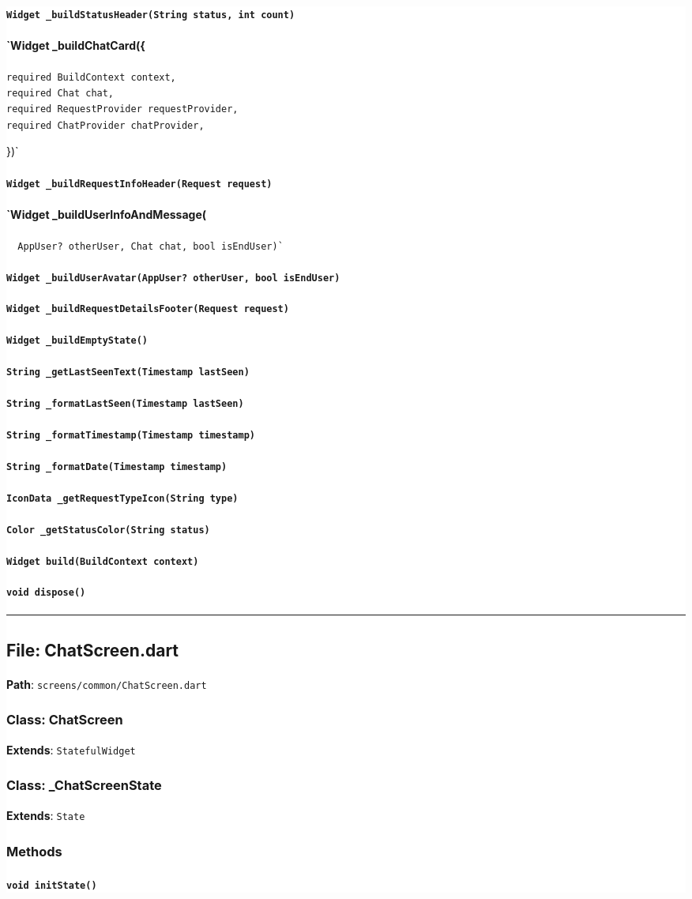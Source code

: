 #### `Widget _buildStatusHeader(String status, int count)`

#### `Widget _buildChatCard({
    required BuildContext context,
    required Chat chat,
    required RequestProvider requestProvider,
    required ChatProvider chatProvider,
  })`

#### `Widget _buildRequestInfoHeader(Request request)`

#### `Widget _buildUserInfoAndMessage(
      AppUser? otherUser, Chat chat, bool isEndUser)`

#### `Widget _buildUserAvatar(AppUser? otherUser, bool isEndUser)`

#### `Widget _buildRequestDetailsFooter(Request request)`

#### `Widget _buildEmptyState()`

#### `String _getLastSeenText(Timestamp lastSeen)`

#### `String _formatLastSeen(Timestamp lastSeen)`

#### `String _formatTimestamp(Timestamp timestamp)`

#### `String _formatDate(Timestamp timestamp)`

#### `IconData _getRequestTypeIcon(String type)`

#### `Color _getStatusColor(String status)`

#### `Widget build(BuildContext context)`

#### `void dispose()`


---

## File: ChatScreen.dart
**Path**: `screens/common/ChatScreen.dart`

### Class: ChatScreen
**Extends**: `StatefulWidget`

### Class: _ChatScreenState
**Extends**: `State`

### Methods
#### `void initState()`
